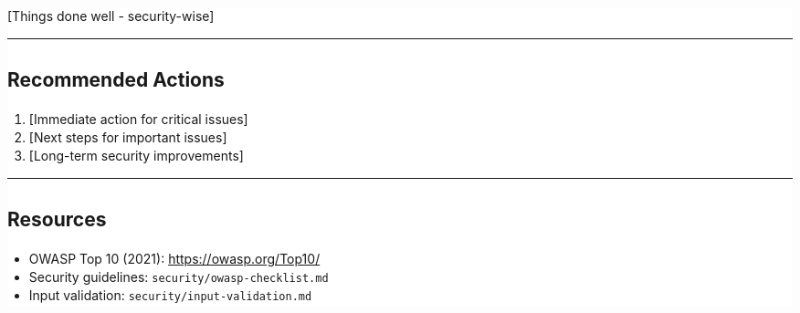 [Things done well - security-wise]

---

## Recommended Actions

1. [Immediate action for critical issues]
2. [Next steps for important issues]
3. [Long-term security improvements]

---

## Resources

- OWASP Top 10 (2021): https://owasp.org/Top10/
- Security guidelines: `security/owasp-checklist.md`
- Input validation: `security/input-validation.md`
```
